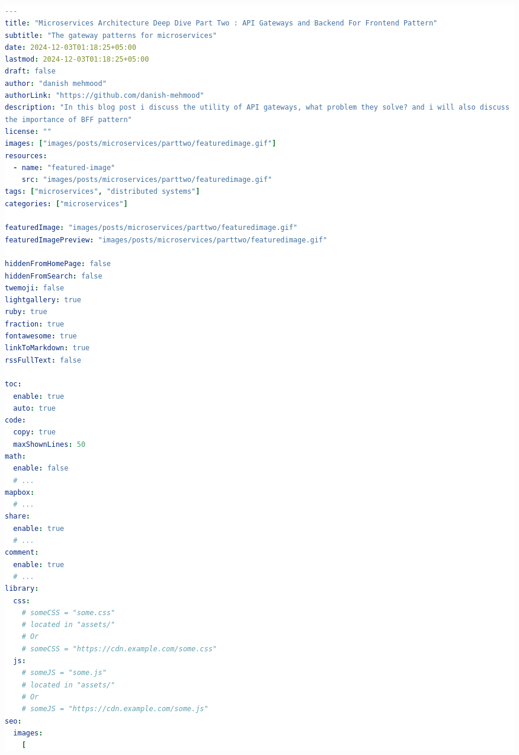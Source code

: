 ```yaml
---
title: "Microservices Architecture Deep Dive Part Two : API Gateways and Backend For Frontend Pattern"
subtitle: "The gateway patterns for microservices"
date: 2024-12-03T01:18:25+05:00
lastmod: 2024-12-03T01:18:25+05:00
draft: false
author: "danish mehmood"
authorLink: "https://github.com/danish-mehmood"
description: "In this blog post i discuss the utility of API gateways, what problem they solve? and i will also discuss the importance of BFF pattern"
license: ""
images: ["images/posts/microservices/parttwo/featuredimage.gif"]
resources:
  - name: "featured-image"
    src: "images/posts/microservices/parttwo/featuredimage.gif"
tags: ["microservices", "distributed systems"]
categories: ["microservices"]

featuredImage: "images/posts/microservices/parttwo/featuredimage.gif"
featuredImagePreview: "images/posts/microservices/parttwo/featuredimage.gif"

hiddenFromHomePage: false
hiddenFromSearch: false
twemoji: false
lightgallery: true
ruby: true
fraction: true
fontawesome: true
linkToMarkdown: true
rssFullText: false

toc:
  enable: true
  auto: true
code:
  copy: true
  maxShownLines: 50
math:
  enable: false
  # ...
mapbox:
  # ...
share:
  enable: true
  # ...
comment:
  enable: true
  # ...
library:
  css:
    # someCSS = "some.css"
    # located in "assets/"
    # Or
    # someCSS = "https://cdn.example.com/some.css"
  js:
    # someJS = "some.js"
    # located in "assets/"
    # Or
    # someJS = "https://cdn.example.com/some.js"
seo:
  images:
    [
```